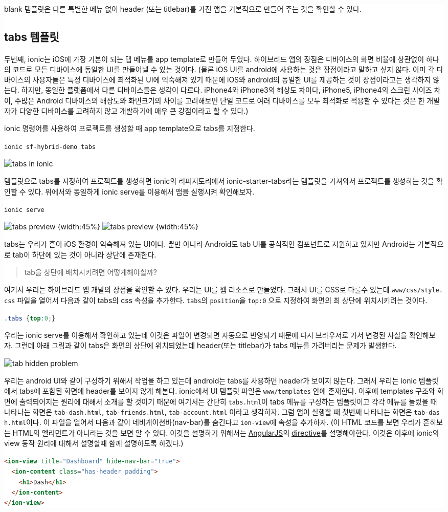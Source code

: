 blank 템플릿은 다른 특별한 메뉴 없이 header (또는 titlebar)를 가진 앱을 기본적으로 만들어 주는 것을 확인할 수 있다.

## tabs 템플릿

두번째, ionic는 iOS에 가장 기본이 되는 탭 메뉴를 app template로 만들어 두었다. 하이브리드 앱의 장점은 디바이스의 화면 비율에 상관없이 하나의 코드로 모든 디바이스에 동일한 UI를 만들어낼 수 있는 것이다. (물론 iOS UI를 android에 사용하는 것은 장점이라고 말하고 싶지 않다. 이미 각 디바이스의 사용자들은 특정 디바이스에 최적화된 UI에 익숙해져 있기 때문에 iOS와 android의 동일한 UI를 제공하는 것이 장점이라고는 생각하지 않는다. 하지만, 동일한 플랫폼에서 다른 디바이스들은 생각이 다르다. iPhone4와 iPhone3의 해상도 차이다, iPhone5, iPhone4의 스크린 사이즈 차이, 수많은 Android 디바이스의 해상도와 화면크기의 차이를 고려해보면 단일 코드로 여러 디바이스를 모두 최적화로 적용할 수 있다는 것은 한 개발자가 다양한 디바이스를 고려하지 않고 개발하기에 매우 큰 강점이라고 할 수 있다.)

ionic 명령어를 사용하여 프로젝트를 생성할 때 app template으로 tabs를 지정한다.

```
ionic sf-hybrid-demo tabs
```

![tabs in ionic](https://hbn-blog-assets.s3.ap-northeast-2.amazonaws.com/d425c493-de60-4557-8efe-9d9c1ebcb034)

탬플릿으로 tabs를 지정하여 프로젝트를 생성하면 ionic의 리파지토리에서 ionic-starter-tabs라는 템플릿을 가져와서 프로젝트를 생성하는 것을 확인할 수 있다. 위에서와 동일하게 ionic serve를 이용해서 앱을 실행시켜 확인해보자.

```
ionic serve
```

![tabs preview {width:45%}](https://hbn-blog-assets.s3.ap-northeast-2.amazonaws.com/442dc39e-b8d8-46e5-9fd5-4c99a1a4a87f)
![tabs preview {width:45%}](https://hbn-blog-assets.s3.ap-northeast-2.amazonaws.com/64aa8380-59db-4fa8-82c6-d66e279e7966)

tabs는 우리가 흔이 iOS 환경이 익숙해져 있는 UI이다. 뿐만 아니라 Android도 tab UI를 공식적인 컴포넌트로 지원하고 있지만 Android는 기본적으로 tab이 하단에 있는 것이 아니라 상단에 존재한다.

> tab을 상단에 배치시키려면 어떻게해야할까?

여기서 우리는 하이브리드 앱 개발의 장점을 확인할 수 있다. 우리는 UI를 웹 리소스로 만들었다. 그래서 UI를 CSS로 다룰수 있는데 `www/css/style.css` 파일을 열어서 다음과 같이 tabs의 css 속성을 추가한다.
`tabs`의 `position`을 `top:0` 으로 지정하여 화면의 최 상단에 위치시키려는 것이다.

```css
.tabs {top:0;}
```

우리는 ionic serve를 이용해서 확인하고 있는데 이것은 파일이 변경되면 자동으로 반영되기 때문에 다시 브라우저로 가서 변경된 사실을 확인해보자. 그런데 아래 그림과 같이 tabs은 화면의 상단에 위치되었는데 header(또는 titlebar)가 tabs 메뉴를 가려버리는 문제가 발생한다.

![tab hidden problem](https://hbn-blog-assets.s3.ap-northeast-2.amazonaws.com/5ed27145-8846-4dcd-b61e-8c1a161cc3b1)

우리는 android UI와 같이 구성하기 위해서 작업을 하고 있는데 android는 tabs를 사용하면 header가 보이지 않는다. 그래서 우리는 ionic 템플릿에서 tabs에 포함된 화면에 header를 보이지 않게 해본다. ionic에서 UI 템플릿 파일은 `www/templates` 안에 존재한다. 이후에 templates 구조와 화면에 출력되어지는 원리에 대해서 소개를 할 것이기 때문에 여기서는 간단히 `tabs.html`이 tabs 메뉴를 구성하는 템플릿이고 각각 메뉴를 눌렀을 때 나타나는 화면은 `tab-dash.html`, `tab-friends.html`, `tab-account.html` 이라고 생각하자. 그럼 앱이 실행할 때 첫번째 나타나는 화면은 `tab-dash.html`이다. 이 파일을 열어서 다음과 같이 네비게이션바(nav-bar)를 숨긴다고 `ion-view`에 속성을 추가하자. (이 HTML 코드를 보면 우리가 흔히보는 HTML의 엘리먼트가 아니라는 것을 보면 알 수 있다. 이것을 설명하기 위해서는 [AngularJS](https://angularjs.org/)의 [directive](https://docs.angularjs.org/guide/directive)를 설명해야한다. 이것은 이후에 ionic의 view 동작 원리에 대해서 설명할때 함께 설명하도록 하겠다.)

```html
<ion-view title="Dashboard" hide-nav-bar="true">
  <ion-content class="has-header padding">
    <h1>Dash</h1>
  </ion-content>
</ion-view>
```
